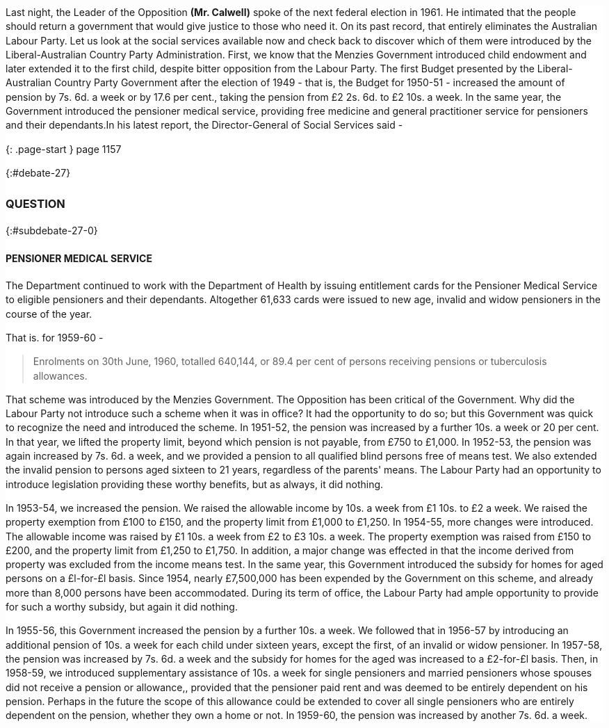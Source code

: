 Last night, the Leader of the Opposition  **(Mr. Calwell)**  spoke of the next federal election in 1961. He intimated that the people should return a government that would give justice to those who need it. On its past record, that entirely eliminates the Australian Labour Party. Let us look at the social services available now and check back to discover which of them were introduced by the Liberal-Australian Country Party Administration. First, we know that the Menzies Government introduced child endowment and later extended it to the first child, despite bitter opposition from the Labour Party. The first Budget presented by the Liberal-Australian Country Party Government after the election of 1949 - that is, the Budget for 1950-51 - increased the amount of pension by 7s. 6d. a week or by 17.6 per cent., taking the pension from £2 2s. 6d. to £2 10s. a week. In the same year, the Government introduced the pensioner medical service, providing free medicine and general practitioner service for pensioners and their dependants.In his latest report, the Director-General of Social Services said - 

{: .page-start }
page 1157

{:#debate-27}
### QUESTION

{:#subdebate-27-0}
#### PENSIONER MEDICAL SERVICE

The Department continued to work with the Department of Health by issuing entitlement cards for the Pensioner Medical Service to eligible pensioners and their dependants. Altogether 61,633 cards were issued to new age, invalid and widow pensioners in the course of the year. 

That is. for 1959-60 - 

  >Enrolments on 30th June, 1960, totalled 640,144, or 89.4 per cent of persons receiving pensions or tuberculosis allowances. 

That scheme was introduced by the Menzies Government. The Opposition has been critical of the Government. Why did the Labour Party not introduce such a scheme when it was in office? It had the opportunity to do so; but this Government was quick to recognize the need and introduced the scheme. In 1951-52, the pension was increased by a further 10s. a week or 20 per cent. In that year, we lifted the property limit, beyond which pension is not payable, from £750 to £1,000. In 1952-53, the pension was again increased by 7s. 6d. a week, and we provided a pension to all qualified blind persons free of means test. We also extended the invalid pension to persons aged sixteen to 21 years, regardless of the parents' means. The Labour Party had an opportunity to introduce legislation providing these worthy benefits, but as always, it did nothing. 

In 1953-54, we increased the pension. We raised the allowable income by 10s. a week from £1 10s. to £2 a week. We raised the property exemption from £100 to £150, and the property limit from £1,000 to £1,250. In 1954-55, more changes were introduced. The allowable income was raised by £1 10s. a week from £2 to £3 10s. a week. The property exemption was raised from £150 to £200, and the property limit from £1,250 to £1,750. In addition, a major change was effected in that the income derived from property was excluded from the income means test. In the same year, this Government introduced the subsidy for homes for aged persons on a £l-for-£l basis. Since 1954, nearly £7,500,000 has been expended by the Government on this scheme, and already more than 8,000 persons have been accommodated. During its term of office, the Labour Party had ample opportunity to provide for such a worthy subsidy, but again it did nothing. 

In 1955-56, this Government increased the pension by a further 10s. a week. We followed that in 1956-57 by introducing an additional pension of 10s. a week for each child under sixteen years, except the first, of an invalid or widow pensioner. In 1957-58, the pension was increased by 7s. 6d. a week and the subsidy for homes for the aged was increased to a £2-for-£l basis. Then, in 1958-59, we introduced supplementary assistance of 10s. a week for single pensioners and married pensioners whose spouses did not receive a pension or allowance,, provided that the pensioner paid rent and was deemed to be entirely dependent on his pension. Perhaps in the future the scope of this allowance could be extended to cover all single pensioners who are entirely dependent on the pension, whether they own a home or not. In 1959-60, the pension was increased by another 7s. 6d. a week. 
